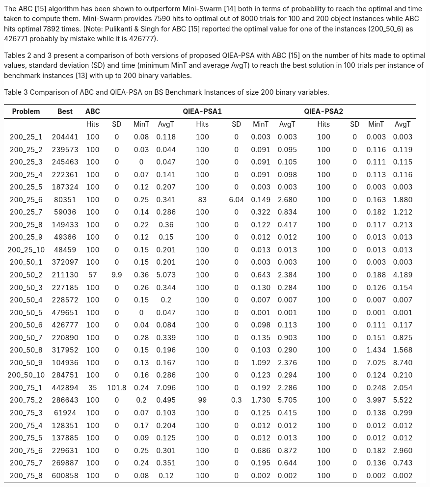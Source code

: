 The ABC [15] algorithm has been shown to outperform Mini-Swarm [14] both in terms of probability to reach the optimal and time taken to compute them. Mini-Swarm provides 7590 hits to optimal out of 8000 trials for 100 and 200 object instances while ABC hits optimal 7892 times. (Note: Pulikanti \& Singh for ABC [15] reported the optimal value for one of the instances (200_50_6) as 426771 probably by mistake while it is 426777).

Tables 2 and 3 present a comparison of both versions of proposed QIEA-PSA with ABC [15] on the number of hits made to optimal values, standard deviation (SD) and time (minimum MinT and average AvgT) to reach the best solution in 100 trials per instance of benchmark instances [13] with up to 200 binary variables.

Table 3
Comparison of ABC and QIEA-PSA on BS Benchmark Instances of size 200 binary variables.

| Problem | Best | ABC |  |  |  | QIEA-PSA1 |  |  |  | QIEA-PSA2 |  |  |  |
| :--: | :--: | :--: | :--: | :--: | :--: | :--: | :--: | :--: | :--: | :--: | :--: | :--: | :--: |
|  |  | Hits | SD | MinT | AvgT | Hits | SD | MinT | AvgT | Hits | SD | MinT | AvgT |
| 200_25_1 | 204441 | 100 | 0 | 0.08 | 0.118 | 100 | 0 | 0.003 | 0.003 | 100 | 0 | 0.003 | 0.003 |
| 200_25_2 | 239573 | 100 | 0 | 0.03 | 0.044 | 100 | 0 | 0.091 | 0.095 | 100 | 0 | 0.116 | 0.119 |
| 200_25_3 | 245463 | 100 | 0 | 0 | 0.047 | 100 | 0 | 0.091 | 0.105 | 100 | 0 | 0.111 | 0.115 |
| 200_25_4 | 222361 | 100 | 0 | 0.07 | 0.141 | 100 | 0 | 0.091 | 0.098 | 100 | 0 | 0.113 | 0.116 |
| 200_25_5 | 187324 | 100 | 0 | 0.12 | 0.207 | 100 | 0 | 0.003 | 0.003 | 100 | 0 | 0.003 | 0.003 |
| 200_25_6 | 80351 | 100 | 0 | 0.25 | 0.341 | 83 | 6.04 | 0.149 | 2.680 | 100 | 0 | 0.163 | 1.880 |
| 200_25_7 | 59036 | 100 | 0 | 0.14 | 0.286 | 100 | 0 | 0.322 | 0.834 | 100 | 0 | 0.182 | 1.212 |
| 200_25_8 | 149433 | 100 | 0 | 0.22 | 0.36 | 100 | 0 | 0.122 | 0.417 | 100 | 0 | 0.117 | 0.213 |
| 200_25_9 | 49366 | 100 | 0 | 0.12 | 0.15 | 100 | 0 | 0.012 | 0.012 | 100 | 0 | 0.013 | 0.013 |
| 200_25_10 | 48459 | 100 | 0 | 0.15 | 0.201 | 100 | 0 | 0.013 | 0.013 | 100 | 0 | 0.013 | 0.013 |
| 200_50_1 | 372097 | 100 | 0 | 0.15 | 0.201 | 100 | 0 | 0.003 | 0.003 | 100 | 0 | 0.003 | 0.003 |
| 200_50_2 | 211130 | 57 | 9.9 | 0.36 | 5.073 | 100 | 0 | 0.643 | 2.384 | 100 | 0 | 0.188 | 4.189 |
| 200_50_3 | 227185 | 100 | 0 | 0.26 | 0.344 | 100 | 0 | 0.130 | 0.284 | 100 | 0 | 0.126 | 0.154 |
| 200_50_4 | 228572 | 100 | 0 | 0.15 | 0.2 | 100 | 0 | 0.007 | 0.007 | 100 | 0 | 0.007 | 0.007 |
| 200_50_5 | 479651 | 100 | 0 | 0 | 0.047 | 100 | 0 | 0.001 | 0.001 | 100 | 0 | 0.001 | 0.001 |
| 200_50_6 | 426777 | 100 | 0 | 0.04 | 0.084 | 100 | 0 | 0.098 | 0.113 | 100 | 0 | 0.111 | 0.117 |
| 200_50_7 | 220890 | 100 | 0 | 0.28 | 0.339 | 100 | 0 | 0.135 | 0.903 | 100 | 0 | 0.151 | 0.825 |
| 200_50_8 | 317952 | 100 | 0 | 0.15 | 0.196 | 100 | 0 | 0.103 | 0.290 | 100 | 0 | 1.434 | 1.568 |
| 200_50_9 | 104936 | 100 | 0 | 0.13 | 0.167 | 100 | 0 | 1.092 | 2.376 | 100 | 0 | 7.025 | 8.740 |
| 200_50_10 | 284751 | 100 | 0 | 0.16 | 0.286 | 100 | 0 | 0.123 | 0.294 | 100 | 0 | 0.124 | 0.210 |
| 200_75_1 | 442894 | 35 | 101.8 | 0.24 | 7.096 | 100 | 0 | 0.192 | 2.286 | 100 | 0 | 0.248 | 2.054 |
| 200_75_2 | 286643 | 100 | 0 | 0.2 | 0.495 | 99 | 0.3 | 1.730 | 5.705 | 100 | 0 | 3.997 | 5.522 |
| 200_75_3 | 61924 | 100 | 0 | 0.07 | 0.103 | 100 | 0 | 0.125 | 0.415 | 100 | 0 | 0.138 | 0.299 |
| 200_75_4 | 128351 | 100 | 0 | 0.17 | 0.204 | 100 | 0 | 0.012 | 0.012 | 100 | 0 | 0.012 | 0.012 |
| 200_75_5 | 137885 | 100 | 0 | 0.09 | 0.125 | 100 | 0 | 0.012 | 0.013 | 100 | 0 | 0.012 | 0.012 |
| 200_75_6 | 229631 | 100 | 0 | 0.25 | 0.301 | 100 | 0 | 0.686 | 0.872 | 100 | 0 | 0.182 | 2.960 |
| 200_75_7 | 269887 | 100 | 0 | 0.24 | 0.351 | 100 | 0 | 0.195 | 0.644 | 100 | 0 | 0.136 | 0.743 |
| 200_75_8 | 600858 | 100 | 0 | 0.08 | 0.12 | 100 | 0 | 0.002 | 0.002 | 100 | 0 | 0.002 | 0.002 |

[^0]:    * Corresponding author.